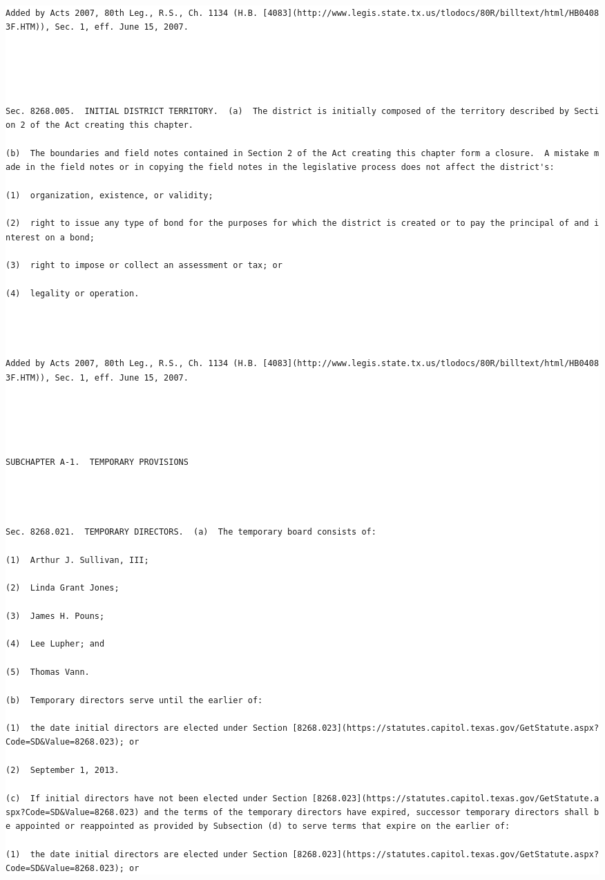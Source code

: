     
    
    
    Added by Acts 2007, 80th Leg., R.S., Ch. 1134 (H.B. [4083](http://www.legis.state.tx.us/tlodocs/80R/billtext/html/HB04083F.HTM)), Sec. 1, eff. June 15, 2007.
    
    
    
    
    
    Sec. 8268.005.  INITIAL DISTRICT TERRITORY.  (a)  The district is initially composed of the territory described by Section 2 of the Act creating this chapter.
    
    (b)  The boundaries and field notes contained in Section 2 of the Act creating this chapter form a closure.  A mistake made in the field notes or in copying the field notes in the legislative process does not affect the district's:
    
    (1)  organization, existence, or validity;
    
    (2)  right to issue any type of bond for the purposes for which the district is created or to pay the principal of and interest on a bond;
    
    (3)  right to impose or collect an assessment or tax; or
    
    (4)  legality or operation.
    
    
    
    
    Added by Acts 2007, 80th Leg., R.S., Ch. 1134 (H.B. [4083](http://www.legis.state.tx.us/tlodocs/80R/billtext/html/HB04083F.HTM)), Sec. 1, eff. June 15, 2007.
    
    
    
    
    
    SUBCHAPTER A-1.  TEMPORARY PROVISIONS
    
      
    
    
    Sec. 8268.021.  TEMPORARY DIRECTORS.  (a)  The temporary board consists of:
    
    (1)  Arthur J. Sullivan, III;
    
    (2)  Linda Grant Jones;
    
    (3)  James H. Pouns;
    
    (4)  Lee Lupher; and
    
    (5)  Thomas Vann.
    
    (b)  Temporary directors serve until the earlier of:
    
    (1)  the date initial directors are elected under Section [8268.023](https://statutes.capitol.texas.gov/GetStatute.aspx?Code=SD&Value=8268.023); or
    
    (2)  September 1, 2013.
    
    (c)  If initial directors have not been elected under Section [8268.023](https://statutes.capitol.texas.gov/GetStatute.aspx?Code=SD&Value=8268.023) and the terms of the temporary directors have expired, successor temporary directors shall be appointed or reappointed as provided by Subsection (d) to serve terms that expire on the earlier of:
    
    (1)  the date initial directors are elected under Section [8268.023](https://statutes.capitol.texas.gov/GetStatute.aspx?Code=SD&Value=8268.023); or
    